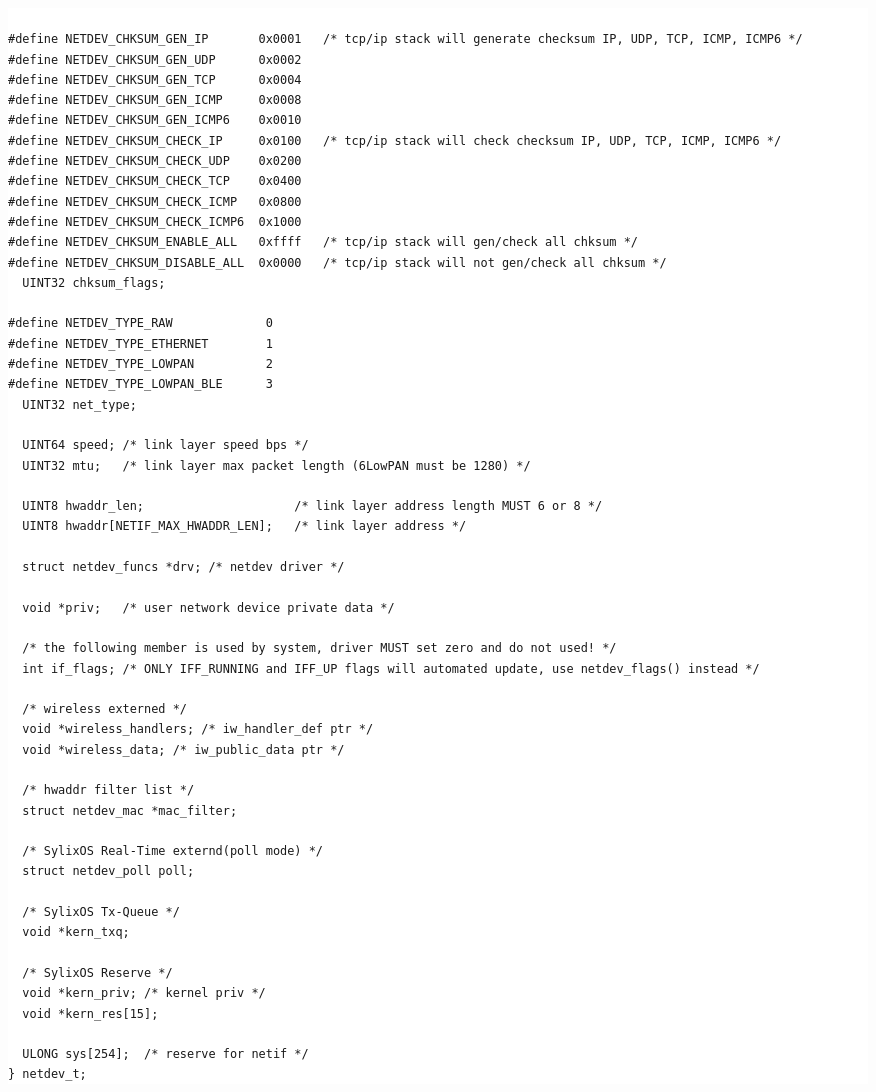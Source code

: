 ```
  
#define NETDEV_CHKSUM_GEN_IP       0x0001   /* tcp/ip stack will generate checksum IP, UDP, TCP, ICMP, ICMP6 */
#define NETDEV_CHKSUM_GEN_UDP      0x0002
#define NETDEV_CHKSUM_GEN_TCP      0x0004
#define NETDEV_CHKSUM_GEN_ICMP     0x0008
#define NETDEV_CHKSUM_GEN_ICMP6    0x0010
#define NETDEV_CHKSUM_CHECK_IP     0x0100   /* tcp/ip stack will check checksum IP, UDP, TCP, ICMP, ICMP6 */
#define NETDEV_CHKSUM_CHECK_UDP    0x0200
#define NETDEV_CHKSUM_CHECK_TCP    0x0400
#define NETDEV_CHKSUM_CHECK_ICMP   0x0800
#define NETDEV_CHKSUM_CHECK_ICMP6  0x1000
#define NETDEV_CHKSUM_ENABLE_ALL   0xffff   /* tcp/ip stack will gen/check all chksum */
#define NETDEV_CHKSUM_DISABLE_ALL  0x0000   /* tcp/ip stack will not gen/check all chksum */
  UINT32 chksum_flags;

#define NETDEV_TYPE_RAW             0
#define NETDEV_TYPE_ETHERNET        1
#define NETDEV_TYPE_LOWPAN          2
#define NETDEV_TYPE_LOWPAN_BLE      3
  UINT32 net_type;
  
  UINT64 speed; /* link layer speed bps */
  UINT32 mtu;   /* link layer max packet length (6LowPAN must be 1280) */
  
  UINT8 hwaddr_len;                     /* link layer address length MUST 6 or 8 */
  UINT8 hwaddr[NETIF_MAX_HWADDR_LEN];   /* link layer address */
  
  struct netdev_funcs *drv; /* netdev driver */
  
  void *priv;   /* user network device private data */
  
  /* the following member is used by system, driver MUST set zero and do not used! */
  int if_flags; /* ONLY IFF_RUNNING and IFF_UP flags will automated update, use netdev_flags() instead */
  
  /* wireless externed */
  void *wireless_handlers; /* iw_handler_def ptr */
  void *wireless_data; /* iw_public_data ptr */
  
  /* hwaddr filter list */
  struct netdev_mac *mac_filter;
  
  /* SylixOS Real-Time externd(poll mode) */
  struct netdev_poll poll;
  
  /* SylixOS Tx-Queue */
  void *kern_txq;
  
  /* SylixOS Reserve */
  void *kern_priv; /* kernel priv */
  void *kern_res[15];
  
  ULONG sys[254];  /* reserve for netif */
} netdev_t;
```
